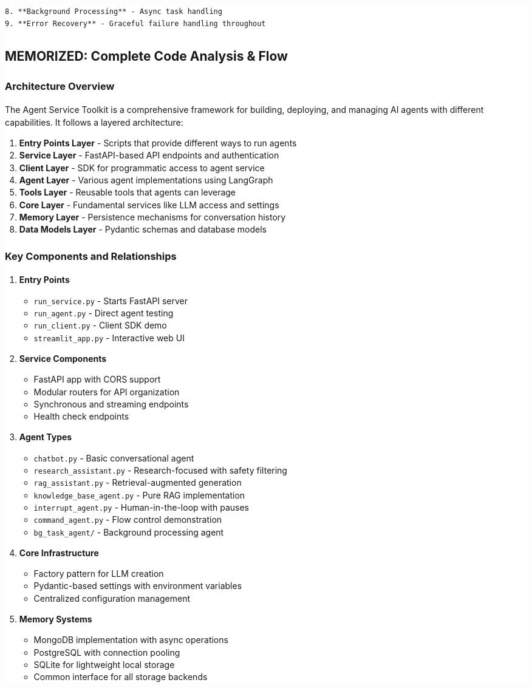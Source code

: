 ```
8. **Background Processing** - Async task handling
9. **Error Recovery** - Graceful failure handling throughout

```

## MEMORIZED: Complete Code Analysis & Flow

### Architecture Overview

The Agent Service Toolkit is a comprehensive framework for building, deploying, and managing AI agents with different capabilities. It follows a layered architecture:

1. **Entry Points Layer** - Scripts that provide different ways to run agents
2. **Service Layer** - FastAPI-based API endpoints and authentication
3. **Client Layer** - SDK for programmatic access to agent service
4. **Agent Layer** - Various agent implementations using LangGraph
5. **Tools Layer** - Reusable tools that agents can leverage
6. **Core Layer** - Fundamental services like LLM access and settings
7. **Memory Layer** - Persistence mechanisms for conversation history
8. **Data Models Layer** - Pydantic schemas and database models

### Key Components and Relationships

1. **Entry Points**
   - `run_service.py` - Starts FastAPI server
   - `run_agent.py` - Direct agent testing
   - `run_client.py` - Client SDK demo
   - `streamlit_app.py` - Interactive web UI

2. **Service Components**
   - FastAPI app with CORS support
   - Modular routers for API organization
   - Synchronous and streaming endpoints
   - Health check endpoints

3. **Agent Types**
   - `chatbot.py` - Basic conversational agent
   - `research_assistant.py` - Research-focused with safety filtering
   - `rag_assistant.py` - Retrieval-augmented generation
   - `knowledge_base_agent.py` - Pure RAG implementation
   - `interrupt_agent.py` - Human-in-the-loop with pauses
   - `command_agent.py` - Flow control demonstration
   - `bg_task_agent/` - Background processing agent

4. **Core Infrastructure**
   - Factory pattern for LLM creation
   - Pydantic-based settings with environment variables
   - Centralized configuration management

5. **Memory Systems**
   - MongoDB implementation with async operations
   - PostgreSQL with connection pooling
   - SQLite for lightweight local storage
   - Common interface for all storage backends
